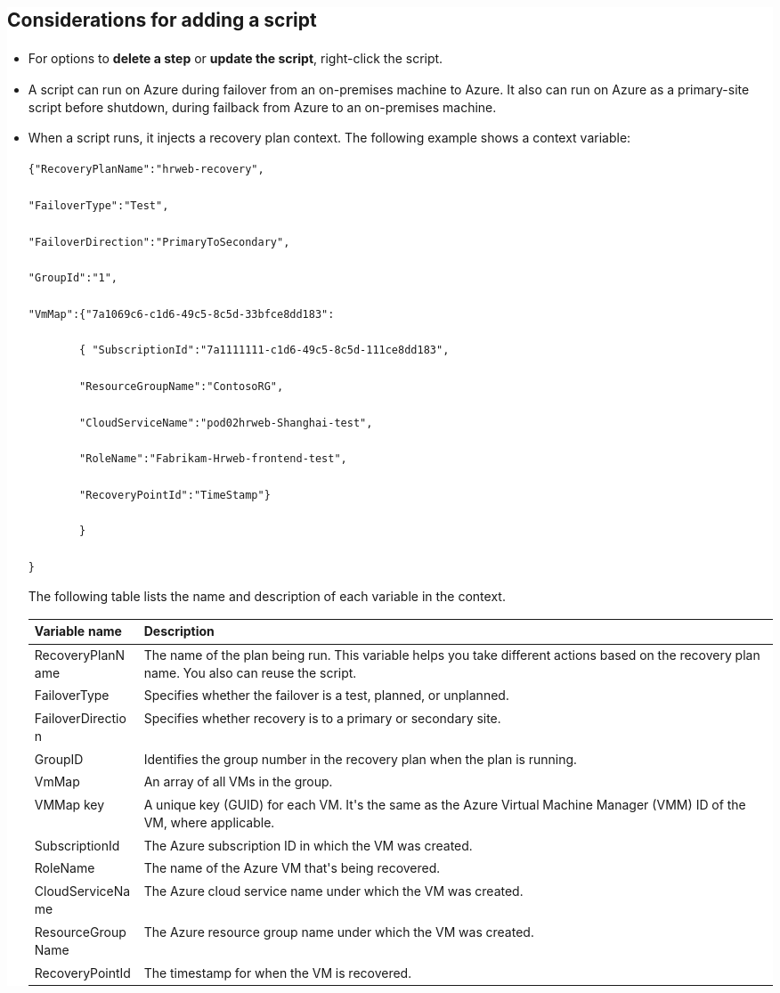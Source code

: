
## Considerations for adding a script

* For options to **delete a step** or **update the script**, right-click the script.
* A script can run on Azure during failover from an on-premises machine to Azure. It also can run on Azure as a primary-site script before shutdown, during failback from Azure to an on-premises machine.
* When a script runs, it injects a recovery plan context. The following example shows a context variable:

    ```
    {"RecoveryPlanName":"hrweb-recovery",

    "FailoverType":"Test",

    "FailoverDirection":"PrimaryToSecondary",

    "GroupId":"1",

    "VmMap":{"7a1069c6-c1d6-49c5-8c5d-33bfce8dd183":

            { "SubscriptionId":"7a1111111-c1d6-49c5-8c5d-111ce8dd183",

            "ResourceGroupName":"ContosoRG",

            "CloudServiceName":"pod02hrweb-Shanghai-test",

            "RoleName":"Fabrikam-Hrweb-frontend-test",

            "RecoveryPointId":"TimeStamp"}

            }

    }
    ```

    The following table lists the name and description of each variable in the context.

    | **Variable name** | **Description** |
    | --- | --- |
    | RecoveryPlanName |The name of the plan being run. This variable helps you take different actions based on the recovery plan name. You also can reuse the script. |
    | FailoverType |Specifies whether the failover is a test, planned, or unplanned. |
    | FailoverDirection |Specifies whether recovery is to a primary or secondary site. |
    | GroupID |Identifies the group number in the recovery plan when the plan is running. |
    | VmMap |An array of all VMs in the group. |
    | VMMap key |A unique key (GUID) for each VM. It's the same as the Azure Virtual Machine Manager (VMM) ID of the VM, where applicable. |
    | SubscriptionId |The Azure subscription ID in which the VM was created. |
    | RoleName |The name of the Azure VM that's being recovered. |
    | CloudServiceName |The Azure cloud service name under which the VM was created. |
    | ResourceGroupName|The Azure resource group name under which the VM was created. |
    | RecoveryPointId|The timestamp for when the VM is recovered. |
